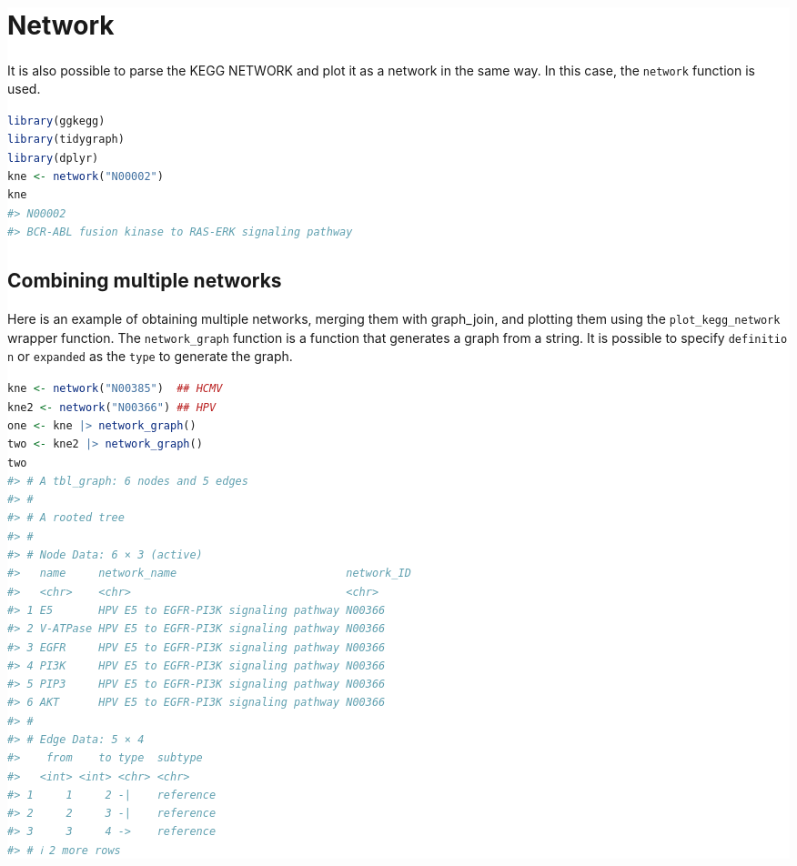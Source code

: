 

# Network

It is also possible to parse the KEGG NETWORK and plot it as a network in the same way. In this case, the `network` function is used.



``` r
library(ggkegg)
library(tidygraph)
library(dplyr)
kne <- network("N00002")
kne
#> N00002
#> BCR-ABL fusion kinase to RAS-ERK signaling pathway
```

## Combining multiple networks

Here is an example of obtaining multiple networks, merging them with graph_join, and plotting them using the `plot_kegg_network` wrapper function. The `network_graph` function is a function that generates a graph from a string. It is possible to specify `definition` or `expanded` as the `type` to generate the graph.


``` r
kne <- network("N00385")  ## HCMV
kne2 <- network("N00366") ## HPV
one <- kne |> network_graph()
two <- kne2 |> network_graph()
two
#> # A tbl_graph: 6 nodes and 5 edges
#> #
#> # A rooted tree
#> #
#> # Node Data: 6 × 3 (active)
#>   name     network_name                          network_ID
#>   <chr>    <chr>                                 <chr>     
#> 1 E5       HPV E5 to EGFR-PI3K signaling pathway N00366    
#> 2 V-ATPase HPV E5 to EGFR-PI3K signaling pathway N00366    
#> 3 EGFR     HPV E5 to EGFR-PI3K signaling pathway N00366    
#> 4 PI3K     HPV E5 to EGFR-PI3K signaling pathway N00366    
#> 5 PIP3     HPV E5 to EGFR-PI3K signaling pathway N00366    
#> 6 AKT      HPV E5 to EGFR-PI3K signaling pathway N00366    
#> #
#> # Edge Data: 5 × 4
#>    from    to type  subtype  
#>   <int> <int> <chr> <chr>    
#> 1     1     2 -|    reference
#> 2     2     3 -|    reference
#> 3     3     4 ->    reference
#> # ℹ 2 more rows
```
